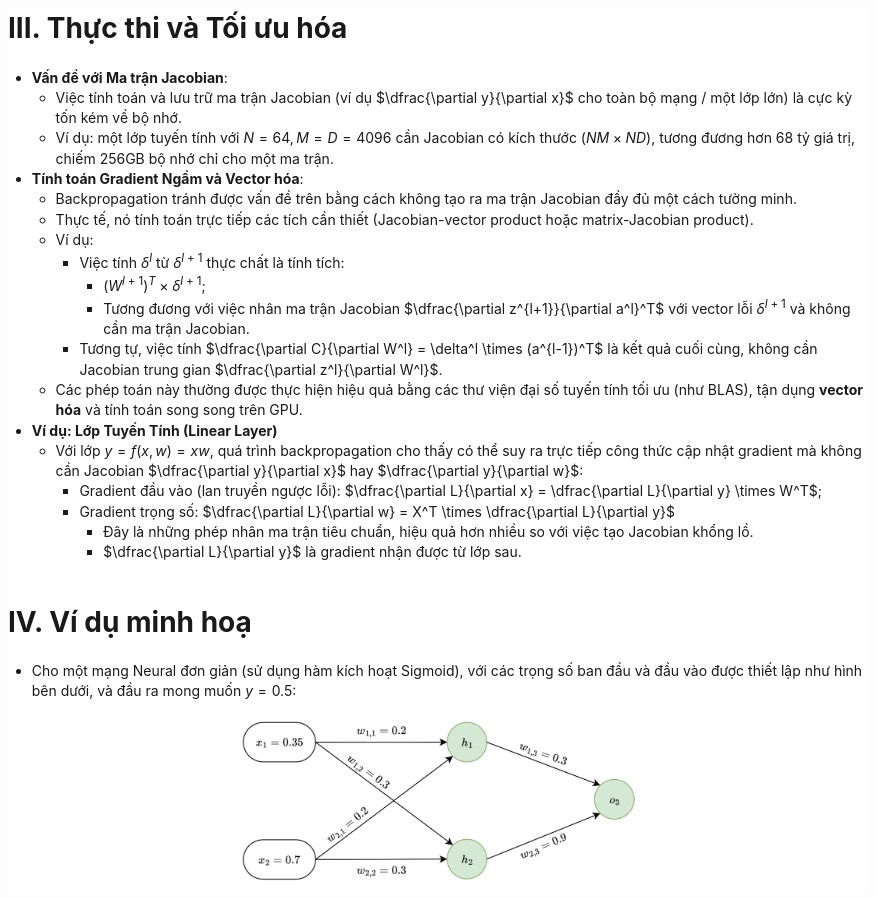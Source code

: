 # III. Thực thi và Tối ưu hóa
- **Vấn đề với Ma trận Jacobian**:
	- Việc tính toán và lưu trữ ma trận Jacobian (ví dụ $\dfrac{\partial y}{\partial x}$ cho toàn bộ mạng / một lớp lớn) là cực kỳ tốn kém về bộ nhớ.
	- Ví dụ: một lớp tuyến tính với $N=64, M=D=4096$ cần Jacobian có kích thước ($NM \times ND$), tương đương hơn $68$ tỷ giá trị, chiếm $256$GB bộ nhớ chỉ cho một ma trận.
- **Tính toán Gradient Ngầm và Vector hóa**:
	- Backpropagation tránh được vấn đề trên bằng cách không tạo ra ma trận Jacobian đầy đủ một cách tường minh.
	- Thực tế, nó tính toán trực tiếp các tích cần thiết (Jacobian-vector product hoặc matrix-Jacobian product).
	- Ví dụ:
		- Việc tính $\delta^l$ từ $\delta^{l+1}$ thực chất là tính tích:
			- $(W^{l+1})^T \times \delta^{l+1}$;
			- Tương đương với việc nhân ma trận Jacobian $\dfrac{\partial z^{l+1}}{\partial a^l}^T$ với vector lỗi $\delta^{l+1}$ và không cần ma trận Jacobian.
		- Tương tự, việc tính $\dfrac{\partial C}{\partial W^l} = \delta^l \times (a^{l-1})^T$ là kết quả cuối cùng, không cần Jacobian trung gian $\dfrac{\partial z^l}{\partial W^l}$.
	- Các phép toán này thường được thực hiện hiệu quả bằng các thư viện đại số tuyến tính tối ưu (như BLAS), tận dụng **vector hóa** và tính toán song song trên GPU.
- **Ví dụ: Lớp Tuyến Tính (Linear Layer)**
	- Với lớp $y = f(x, w) = xw$, quá trình backpropagation cho thấy có thể suy ra trực tiếp công thức cập nhật gradient mà không cần Jacobian $\dfrac{\partial y}{\partial x}$ hay $\dfrac{\partial y}{\partial w}$:
	    - Gradient đầu vào (lan truyền ngược lỗi): $\dfrac{\partial L}{\partial x} = \dfrac{\partial L}{\partial y} \times W^T$;
	    - Gradient trọng số: $\dfrac{\partial L}{\partial w} = X^T \times \dfrac{\partial L}{\partial y}$
		    - Đây là những phép nhân ma trận tiêu chuẩn, hiệu quả hơn nhiều so với việc tạo Jacobian khổng lồ.
		    - $\dfrac{\partial L}{\partial y}$ là gradient nhận được từ lớp sau.

# IV. Ví dụ minh hoạ
- Cho một mạng Neural đơn giản (sử dụng hàm kích hoạt Sigmoid), với các trọng số ban đầu và đầu vào được thiết lập như hình bên dưới, và đầu ra mong muốn $y=0.5$:

<p align="center"><img src="./attachments/Example.png" alt="" width="400"/></p>
